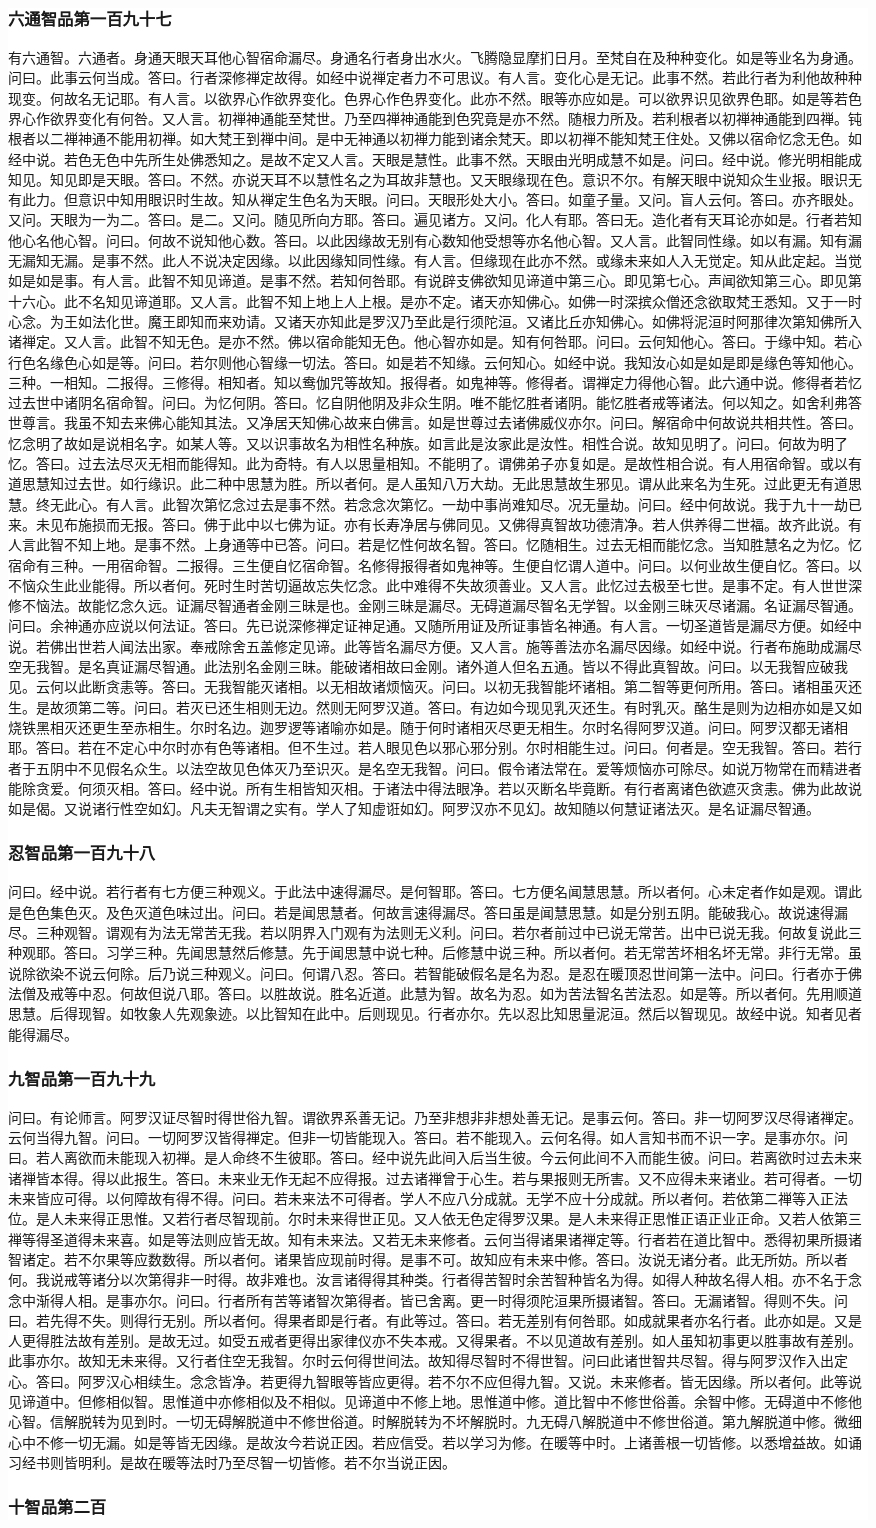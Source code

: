 ### 六通智品第一百九十七

有六通智。六通者。身通天眼天耳他心智宿命漏尽。身通名行者身出水火。飞腾隐显摩扪日月。至梵自在及种种变化。如是等业名为身通。问曰。此事云何当成。答曰。行者深修禅定故得。如经中说禅定者力不可思议。有人言。变化心是无记。此事不然。若此行者为利他故种种现变。何故名无记耶。有人言。以欲界心作欲界变化。色界心作色界变化。此亦不然。眼等亦应如是。可以欲界识见欲界色耶。如是等若色界心作欲界变化有何咎。又人言。初禅神通能至梵世。乃至四禅神通能到色究竟是亦不然。随根力所及。若利根者以初禅神通能到四禅。钝根者以二禅神通不能用初禅。如大梵王到禅中间。是中无神通以初禅力能到诸余梵天。即以初禅不能知梵王住处。又佛以宿命忆念无色。如经中说。若色无色中先所生处佛悉知之。是故不定又人言。天眼是慧性。此事不然。天眼由光明成慧不如是。问曰。经中说。修光明相能成知见。知见即是天眼。答曰。不然。亦说天耳不以慧性名之为耳故非慧也。又天眼缘现在色。意识不尔。有解天眼中说知众生业报。眼识无有此力。但意识中知用眼识时生故。知从禅定生色名为天眼。问曰。天眼形处大小。答曰。如童子量。又问。盲人云何。答曰。亦齐眼处。又问。天眼为一为二。答曰。是二。又问。随见所向方耶。答曰。遍见诸方。又问。化人有耶。答曰无。造化者有天耳论亦如是。行者若知他心名他心智。问曰。何故不说知他心数。答曰。以此因缘故无别有心数知他受想等亦名他心智。又人言。此智同性缘。如以有漏。知有漏无漏知无漏。是事不然。此人不说决定因缘。以此因缘知同性缘。有人言。但缘现在此亦不然。或缘未来如人入无觉定。知从此定起。当觉如是如是事。有人言。此智不知见谛道。是事不然。若知何咎耶。有说辟支佛欲知见谛道中第三心。即见第七心。声闻欲知第三心。即见第十六心。此不名知见谛道耶。又人言。此智不知上地上人上根。是亦不定。诸天亦知佛心。如佛一时深摈众僧还念欲取梵王悉知。又于一时心念。为王如法化世。魔王即知而来劝请。又诸天亦知此是罗汉乃至此是行须陀洹。又诸比丘亦知佛心。如佛将泥洹时阿那律次第知佛所入诸禅定。又人言。此智不知无色。是亦不然。佛以宿命能知无色。他心智亦如是。知有何咎耶。问曰。云何知他心。答曰。于缘中知。若心行色名缘色心如是等。问曰。若尔则他心智缘一切法。答曰。如是若不知缘。云何知心。如经中说。我知汝心如是如是即是缘色等知他心。三种。一相知。二报得。三修得。相知者。知以鸯伽咒等故知。报得者。如鬼神等。修得者。谓禅定力得他心智。此六通中说。修得者若忆过去世中诸阴名宿命智。问曰。为忆何阴。答曰。忆自阴他阴及非众生阴。唯不能忆胜者诸阴。能忆胜者戒等诸法。何以知之。如舍利弗答世尊言。我虽不知去来佛心能知其法。又净居天知佛心故来白佛言。如是世尊过去诸佛威仪亦尔。问曰。解宿命中何故说共相共性。答曰。忆念明了故如是说相名字。如某人等。又以识事故名为相性名种族。如言此是汝家此是汝性。相性合说。故知见明了。问曰。何故为明了忆。答曰。过去法尽灭无相而能得知。此为奇特。有人以思量相知。不能明了。谓佛弟子亦复如是。是故性相合说。有人用宿命智。或以有道思慧知过去世。如行缘识。此二种中思慧为胜。所以者何。是人虽知八万大劫。无此思慧故生邪见。谓从此来名为生死。过此更无有道思慧。终无此心。有人言。此智次第忆念过去是事不然。若念念次第忆。一劫中事尚难知尽。况无量劫。问曰。经中何故说。我于九十一劫已来。未见布施损而无报。答曰。佛于此中以七佛为证。亦有长寿净居与佛同见。又佛得真智故功德清净。若人供养得二世福。故齐此说。有人言此智不知上地。是事不然。上身通等中已答。问曰。若是忆性何故名智。答曰。忆随相生。过去无相而能忆念。当知胜慧名之为忆。忆宿命有三种。一用宿命智。二报得。三生便自忆宿命智。名修得报得者如鬼神等。生便自忆谓人道中。问曰。以何业故生便自忆。答曰。以不恼众生此业能得。所以者何。死时生时苦切逼故忘失忆念。此中难得不失故须善业。又人言。此忆过去极至七世。是事不定。有人世世深修不恼法。故能忆念久远。证漏尽智通者金刚三昧是也。金刚三昧是漏尽。无碍道漏尽智名无学智。以金刚三昧灭尽诸漏。名证漏尽智通。问曰。余神通亦应说以何法证。答曰。先已说深修禅定证神足通。又随所用证及所证事皆名神通。有人言。一切圣道皆是漏尽方便。如经中说。若佛出世若人闻法出家。奉戒除舍五盖修定见谛。此等皆名漏尽方便。又人言。施等善法亦名漏尽因缘。如经中说。行者布施助成漏尽空无我智。是名真证漏尽智通。此法别名金刚三昧。能破诸相故曰金刚。诸外道人但名五通。皆以不得此真智故。问曰。以无我智应破我见。云何以此断贪恚等。答曰。无我智能灭诸相。以无相故诸烦恼灭。问曰。以初无我智能坏诸相。第二智等更何所用。答曰。诸相虽灭还生。是故须第二等。问曰。若灭已还生相则无边。然则无阿罗汉道。答曰。有边如今现见乳灭还生。有时乳灭。酪生是则为边相亦如是又如烧铁黑相灭还更生至赤相生。尔时名边。迦罗逻等诸喻亦如是。随于何时诸相灭尽更无相生。尔时名得阿罗汉道。问曰。阿罗汉都无诸相耶。答曰。若在不定心中尔时亦有色等诸相。但不生过。若人眼见色以邪心邪分别。尔时相能生过。问曰。何者是。空无我智。答曰。若行者于五阴中不见假名众生。以法空故见色体灭乃至识灭。是名空无我智。问曰。假令诸法常在。爱等烦恼亦可除尽。如说万物常在而精进者能除贪爱。何须灭相。答曰。经中说。所有生相皆知灭相。于诸法中得法眼净。若以灭断名毕竟断。有行者离诸色欲遮灭贪恚。佛为此故说如是偈。又说诸行性空如幻。凡夫无智谓之实有。学人了知虚诳如幻。阿罗汉亦不见幻。故知随以何慧证诸法灭。是名证漏尽智通。

### 忍智品第一百九十八

问曰。经中说。若行者有七方便三种观义。于此法中速得漏尽。是何智耶。答曰。七方便名闻慧思慧。所以者何。心未定者作如是观。谓此是色色集色灭。及色灭道色味过出。问曰。若是闻思慧者。何故言速得漏尽。答曰虽是闻慧思慧。如是分别五阴。能破我心。故说速得漏尽。三种观智。谓观有为法无常苦无我。若以阴界入门观有为法则无义利。问曰。若尔者前过中已说无常苦。出中已说无我。何故复说此三种观耶。答曰。习学三种。先闻思慧然后修慧。先于闻思慧中说七种。后修慧中说三种。所以者何。若无常苦坏相名坏无常。非行无常。虽说除欲染不说云何除。后乃说三种观义。问曰。何谓八忍。答曰。若智能破假名是名为忍。是忍在暖顶忍世间第一法中。问曰。行者亦于佛法僧及戒等中忍。何故但说八耶。答曰。以胜故说。胜名近道。此慧为智。故名为忍。如为苦法智名苦法忍。如是等。所以者何。先用顺道思慧。后得现智。如牧象人先观象迹。以比智知在此中。后则现见。行者亦尔。先以忍比知思量泥洹。然后以智现见。故经中说。知者见者能得漏尽。

### 九智品第一百九十九

问曰。有论师言。阿罗汉证尽智时得世俗九智。谓欲界系善无记。乃至非想非非想处善无记。是事云何。答曰。非一切阿罗汉尽得诸禅定。云何当得九智。问曰。一切阿罗汉皆得禅定。但非一切皆能现入。答曰。若不能现入。云何名得。如人言知书而不识一字。是事亦尔。问曰。若人离欲而未能现入初禅。是人命终不生彼耶。答曰。经中说先此间入后当生彼。今云何此间不入而能生彼。问曰。若离欲时过去未来诸禅皆本得。得以此报生。答曰。未来业无作无起不应得报。过去诸禅曾于心生。若与果报则无所害。又不应得未来诸业。若可得者。一切未来皆应可得。以何障故有得不得。问曰。若未来法不可得者。学人不应八分成就。无学不应十分成就。所以者何。若依第二禅等入正法位。是人未来得正思惟。又若行者尽智现前。尔时未来得世正见。又人依无色定得罗汉果。是人未来得正思惟正语正业正命。又若人依第三禅等得圣道得未来喜。如是等法则应皆无故。知有未来法。又若无未来修者。云何当得诸果诸禅定等。行者若在道比智中。悉得初果所摄诸智诸定。若不尔果等应数数得。所以者何。诸果皆应现前时得。是事不可。故知应有未来中修。答曰。汝说无诸分者。此无所妨。所以者何。我说戒等诸分以次第得非一时得。故非难也。汝言诸得得其种类。行者得苦智时余苦智种皆名为得。如得人种故名得人相。亦不名于念念中渐得人相。是事亦尔。问曰。行者所有苦等诸智次第得者。皆已舍离。更一时得须陀洹果所摄诸智。答曰。无漏诸智。得则不失。问曰。若先得不失。则得行无别。所以者何。得果者即是行者。有此等过。答曰。若无差别有何咎耶。如成就果者亦名行者。此亦如是。又是人更得胜法故有差别。是故无过。如受五戒者更得出家律仪亦不失本戒。又得果者。不以见道故有差别。如人虽知初事更以胜事故有差别。此事亦尔。故知无未来得。又行者住空无我智。尔时云何得世间法。故知得尽智时不得世智。问曰此诸世智共尽智。得与阿罗汉作入出定心。答曰。阿罗汉心相续生。念念皆净。若更得九智眼等皆应更得。若不尔不应但得九智。又说。未来修者。皆无因缘。所以者何。此等说见谛道中。但修相似智。思惟道中亦修相似及不相似。见谛道中不修上地。思惟道中修。道比智中不修世俗善。余智中修。无碍道中不修他心智。信解脱转为见到时。一切无碍解脱道中不修世俗道。时解脱转为不坏解脱时。九无碍八解脱道中不修世俗道。第九解脱道中修。微细心中不修一切无漏。如是等皆无因缘。是故汝今若说正因。若应信受。若以学习为修。在暖等中时。上诸善根一切皆修。以悉增益故。如诵习经书则皆明利。是故在暖等法时乃至尽智一切皆修。若不尔当说正因。

### 十智品第二百

